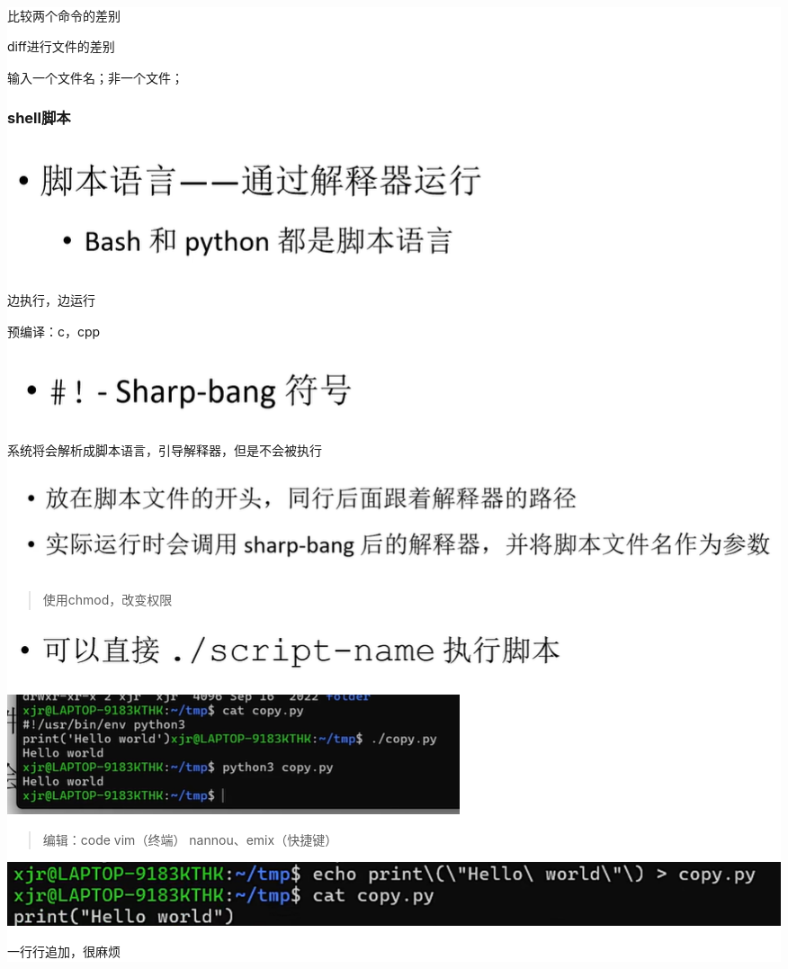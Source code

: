比较两个命令的差别

diff进行文件的差别

输入一个文件名；非一个文件；



### shell脚本

![image-20241128220830639](GAMES_WEBINAR（1）.assets/image-20241128220830639.png)

边执行，边运行

预编译：c，cpp

![image-20241128221043996](GAMES_WEBINAR（1）.assets/image-20241128221043996.png)

系统将会解析成脚本语言，引导解释器，但是不会被执行

![image-20241128221153690](GAMES_WEBINAR（1）.assets/image-20241128221153690.png)

> 使用chmod，改变权限

![image-20241128221448370](GAMES_WEBINAR（1）.assets/image-20241128221448370.png)

![image-20241128221454799](GAMES_WEBINAR（1）.assets/image-20241128221454799.png)

> 编辑：code  vim（终端） nannou、emix（快捷键）

![image-20241128223319174](GAMES_WEBINAR（1）.assets/image-20241128223319174.png)

一行行追加，很麻烦
